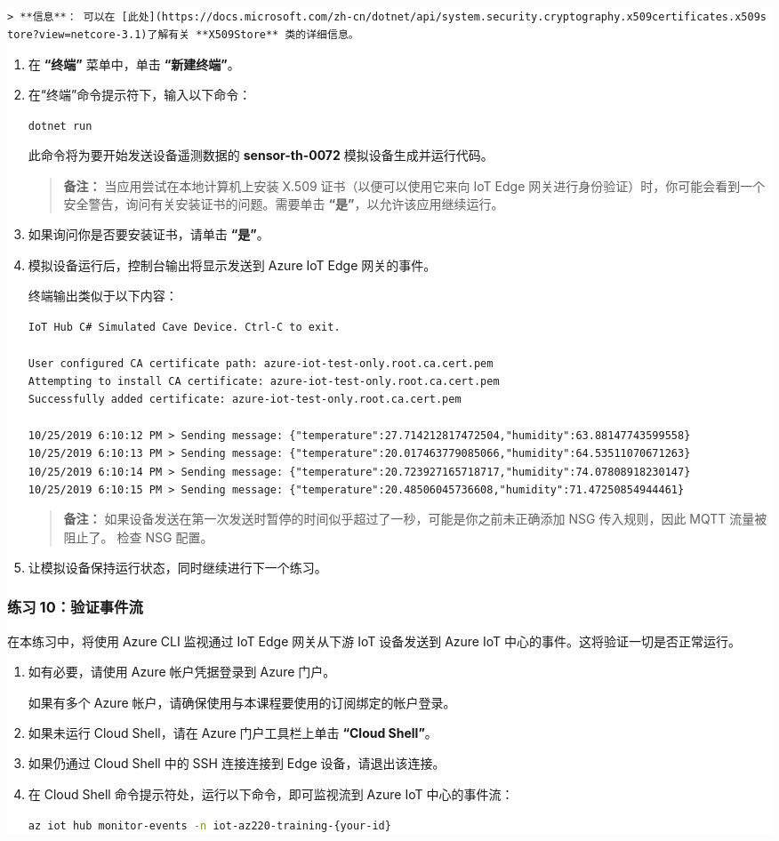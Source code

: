     > **信息**： 可以在 [此处](https://docs.microsoft.com/zh-cn/dotnet/api/system.security.cryptography.x509certificates.x509store?view=netcore-3.1)了解有关 **X509Store** 类的详细信息。

1. 在 **“终端”** 菜单中，单击 **“新建终端”**。

1. 在“终端”命令提示符下，输入以下命令：

    ```bash
    dotnet run
    ```

    此命令将为要开始发送设备遥测数据的 **sensor-th-0072** 模拟设备生成并运行代码。

    > **备注：** 当应用尝试在本地计算机上安装 X.509 证书（以便可以使用它来向 IoT Edge 网关进行身份验证）时，你可能会看到一个安全警告，询问有关安装证书的问题。需要单击 **“是”**，以允许该应用继续运行。

1. 如果询问你是否要安装证书，请单击 **“是”**。

1. 模拟设备运行后，控制台输出将显示发送到 Azure IoT Edge 网关的事件。

    终端输出类似于以下内容：

    ```text
    IoT Hub C# Simulated Cave Device. Ctrl-C to exit.

    User configured CA certificate path: azure-iot-test-only.root.ca.cert.pem
    Attempting to install CA certificate: azure-iot-test-only.root.ca.cert.pem
    Successfully added certificate: azure-iot-test-only.root.ca.cert.pem

    10/25/2019 6:10:12 PM > Sending message: {"temperature":27.714212817472504,"humidity":63.88147743599558}
    10/25/2019 6:10:13 PM > Sending message: {"temperature":20.017463779085066,"humidity":64.53511070671263}
    10/25/2019 6:10:14 PM > Sending message: {"temperature":20.723927165718717,"humidity":74.07808918230147}
    10/25/2019 6:10:15 PM > Sending message: {"temperature":20.48506045736608,"humidity":71.47250854944461}
    ```

    > **备注：** 如果设备发送在第一次发送时暂停的时间似乎超过了一秒，可能是你之前未正确添加 NSG 传入规则，因此 MQTT 流量被阻止了。  检查 NSG 配置。

1. 让模拟设备保持运行状态，同时继续进行下一个练习。

### 练习 10：验证事件流

在本练习中，将使用 Azure CLI 监视通过 IoT Edge 网关从下游 IoT 设备发送到 Azure IoT 中心的事件。这将验证一切是否正常运行。

1. 如有必要，请使用 Azure 帐户凭据登录到 Azure 门户。

    如果有多个 Azure 帐户，请确保使用与本课程要使用的订阅绑定的帐户登录。

1. 如果未运行 Cloud Shell，请在 Azure 门户工具栏上单击 **“Cloud Shell”**。

1. 如果仍通过 Cloud Shell 中的 SSH 连接连接到 Edge 设备，请退出该连接。

1. 在 Cloud Shell 命令提示符处，运行以下命令，即可监视流到 Azure IoT 中心的事件流：

    ```bash
    az iot hub monitor-events -n iot-az220-training-{your-id}
    ```
